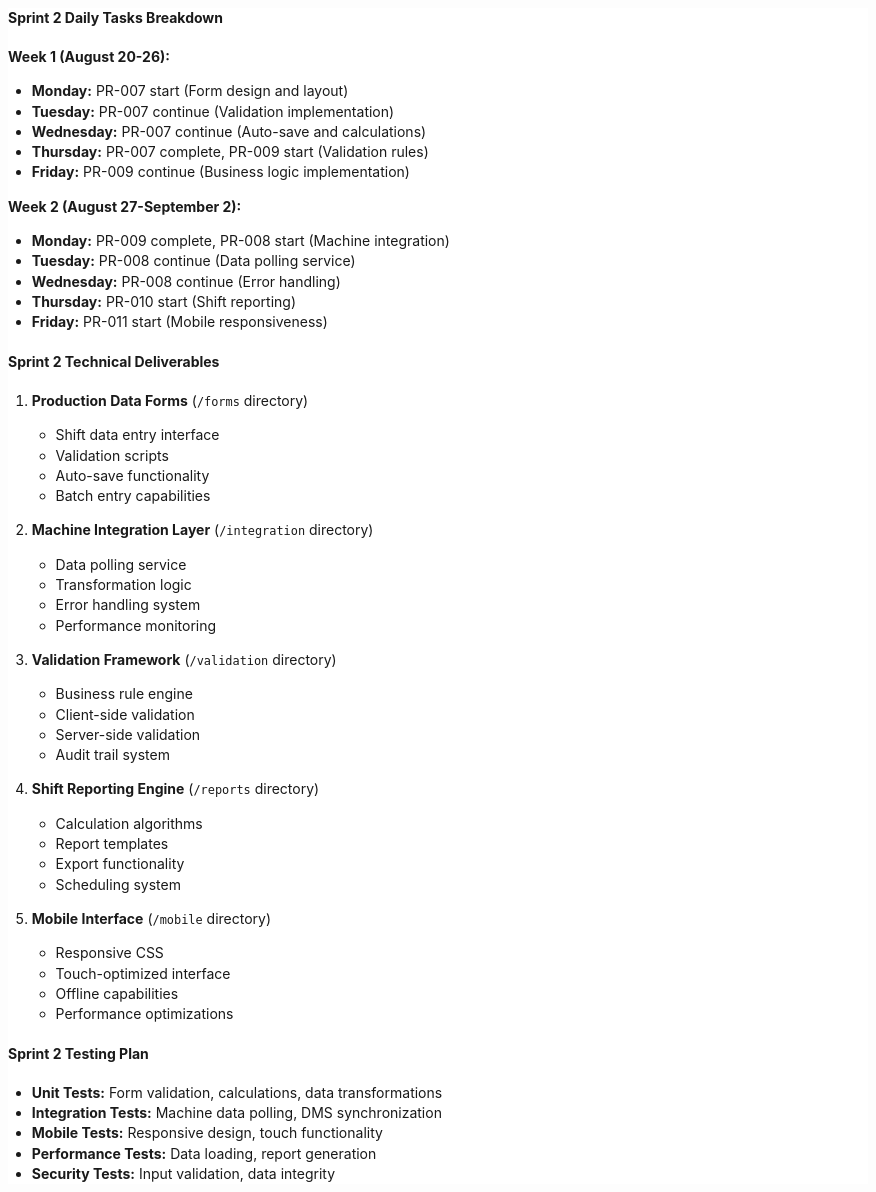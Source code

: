 #### Sprint 2 Daily Tasks Breakdown

**Week 1 (August 20-26):**
- **Monday:** PR-007 start (Form design and layout)
- **Tuesday:** PR-007 continue (Validation implementation)
- **Wednesday:** PR-007 continue (Auto-save and calculations)
- **Thursday:** PR-007 complete, PR-009 start (Validation rules)
- **Friday:** PR-009 continue (Business logic implementation)

**Week 2 (August 27-September 2):**
- **Monday:** PR-009 complete, PR-008 start (Machine integration)
- **Tuesday:** PR-008 continue (Data polling service)
- **Wednesday:** PR-008 continue (Error handling)
- **Thursday:** PR-010 start (Shift reporting)
- **Friday:** PR-011 start (Mobile responsiveness)

#### Sprint 2 Technical Deliverables
1. **Production Data Forms** (`/forms` directory)
   - Shift data entry interface
   - Validation scripts
   - Auto-save functionality
   - Batch entry capabilities

2. **Machine Integration Layer** (`/integration` directory)
   - Data polling service
   - Transformation logic
   - Error handling system
   - Performance monitoring

3. **Validation Framework** (`/validation` directory)
   - Business rule engine
   - Client-side validation
   - Server-side validation
   - Audit trail system

4. **Shift Reporting Engine** (`/reports` directory)
   - Calculation algorithms
   - Report templates
   - Export functionality
   - Scheduling system

5. **Mobile Interface** (`/mobile` directory)
   - Responsive CSS
   - Touch-optimized interface
   - Offline capabilities
   - Performance optimizations

#### Sprint 2 Testing Plan
- **Unit Tests:** Form validation, calculations, data transformations
- **Integration Tests:** Machine data polling, DMS synchronization
- **Mobile Tests:** Responsive design, touch functionality
- **Performance Tests:** Data loading, report generation
- **Security Tests:** Input validation, data integrity
